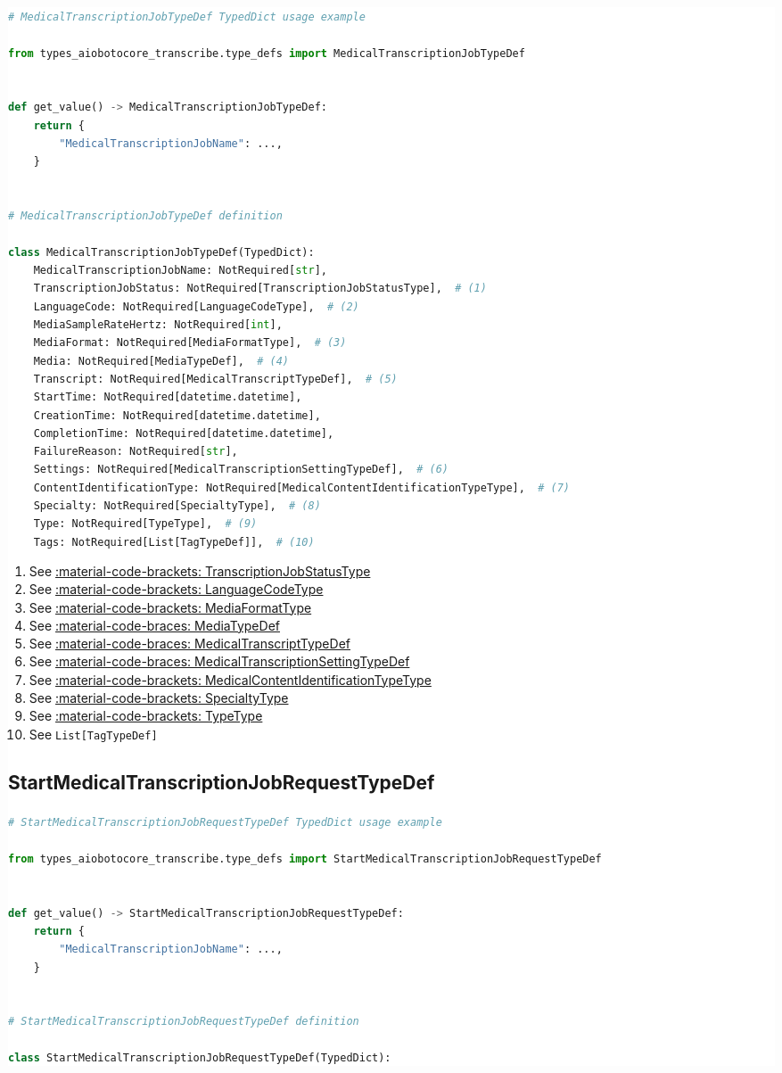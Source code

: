 ```python
# MedicalTranscriptionJobTypeDef TypedDict usage example

from types_aiobotocore_transcribe.type_defs import MedicalTranscriptionJobTypeDef


def get_value() -> MedicalTranscriptionJobTypeDef:
    return {
        "MedicalTranscriptionJobName": ...,
    }


# MedicalTranscriptionJobTypeDef definition

class MedicalTranscriptionJobTypeDef(TypedDict):
    MedicalTranscriptionJobName: NotRequired[str],
    TranscriptionJobStatus: NotRequired[TranscriptionJobStatusType],  # (1)
    LanguageCode: NotRequired[LanguageCodeType],  # (2)
    MediaSampleRateHertz: NotRequired[int],
    MediaFormat: NotRequired[MediaFormatType],  # (3)
    Media: NotRequired[MediaTypeDef],  # (4)
    Transcript: NotRequired[MedicalTranscriptTypeDef],  # (5)
    StartTime: NotRequired[datetime.datetime],
    CreationTime: NotRequired[datetime.datetime],
    CompletionTime: NotRequired[datetime.datetime],
    FailureReason: NotRequired[str],
    Settings: NotRequired[MedicalTranscriptionSettingTypeDef],  # (6)
    ContentIdentificationType: NotRequired[MedicalContentIdentificationTypeType],  # (7)
    Specialty: NotRequired[SpecialtyType],  # (8)
    Type: NotRequired[TypeType],  # (9)
    Tags: NotRequired[List[TagTypeDef]],  # (10)
```

1. See [:material-code-brackets: TranscriptionJobStatusType](./literals.md#transcriptionjobstatustype)
2. See [:material-code-brackets: LanguageCodeType](./literals.md#languagecodetype)
3. See [:material-code-brackets: MediaFormatType](./literals.md#mediaformattype)
4. See [:material-code-braces: MediaTypeDef](./type_defs.md#mediatypedef)
5. See [:material-code-braces: MedicalTranscriptTypeDef](./type_defs.md#medicaltranscripttypedef)
6. See [:material-code-braces: MedicalTranscriptionSettingTypeDef](./type_defs.md#medicaltranscriptionsettingtypedef)
7. See [:material-code-brackets: MedicalContentIdentificationTypeType](./literals.md#medicalcontentidentificationtypetype)
8. See [:material-code-brackets: SpecialtyType](./literals.md#specialtytype)
9. See [:material-code-brackets: TypeType](./literals.md#typetype)
10. See `List[TagTypeDef]`

## StartMedicalTranscriptionJobRequestTypeDef

```python
# StartMedicalTranscriptionJobRequestTypeDef TypedDict usage example

from types_aiobotocore_transcribe.type_defs import StartMedicalTranscriptionJobRequestTypeDef


def get_value() -> StartMedicalTranscriptionJobRequestTypeDef:
    return {
        "MedicalTranscriptionJobName": ...,
    }


# StartMedicalTranscriptionJobRequestTypeDef definition

class StartMedicalTranscriptionJobRequestTypeDef(TypedDict):
```
